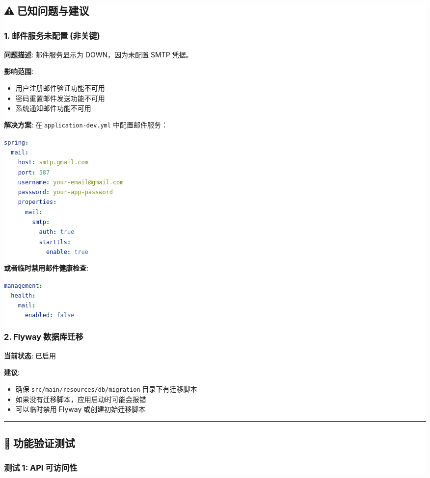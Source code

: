 ## ⚠️ 已知问题与建议

### 1. 邮件服务未配置 (非关键)

**问题描述**:
邮件服务显示为 DOWN，因为未配置 SMTP 凭据。

**影响范围**:
- 用户注册邮件验证功能不可用
- 密码重置邮件发送功能不可用
- 系统通知邮件功能不可用

**解决方案**:
在 `application-dev.yml` 中配置邮件服务：

```yaml
spring:
  mail:
    host: smtp.gmail.com
    port: 587
    username: your-email@gmail.com
    password: your-app-password
    properties:
      mail:
        smtp:
          auth: true
          starttls:
            enable: true
```

**或者临时禁用邮件健康检查**:
```yaml
management:
  health:
    mail:
      enabled: false
```

### 2. Flyway 数据库迁移

**当前状态**: 已启用

**建议**:
- 确保 `src/main/resources/db/migration` 目录下有迁移脚本
- 如果没有迁移脚本，应用启动时可能会报错
- 可以临时禁用 Flyway 或创建初始迁移脚本

---

## 🎯 功能验证测试

### 测试 1: API 可访问性
